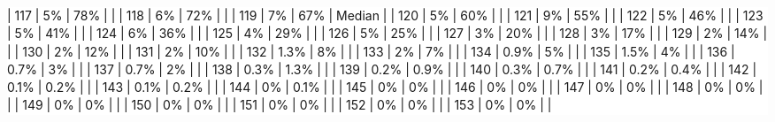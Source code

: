 | 117 | 5% | 78% |  |
| 118 | 6% | 72% |  |
| 119 | 7% | 67% | Median |
| 120 | 5% | 60% |  |
| 121 | 9% | 55% |  |
| 122 | 5% | 46% |  |
| 123 | 5% | 41% |  |
| 124 | 6% | 36% |  |
| 125 | 4% | 29% |  |
| 126 | 5% | 25% |  |
| 127 | 3% | 20% |  |
| 128 | 3% | 17% |  |
| 129 | 2% | 14% |  |
| 130 | 2% | 12% |  |
| 131 | 2% | 10% |  |
| 132 | 1.3% | 8% |  |
| 133 | 2% | 7% |  |
| 134 | 0.9% | 5% |  |
| 135 | 1.5% | 4% |  |
| 136 | 0.7% | 3% |  |
| 137 | 0.7% | 2% |  |
| 138 | 0.3% | 1.3% |  |
| 139 | 0.2% | 0.9% |  |
| 140 | 0.3% | 0.7% |  |
| 141 | 0.2% | 0.4% |  |
| 142 | 0.1% | 0.2% |  |
| 143 | 0.1% | 0.2% |  |
| 144 | 0% | 0.1% |  |
| 145 | 0% | 0% |  |
| 146 | 0% | 0% |  |
| 147 | 0% | 0% |  |
| 148 | 0% | 0% |  |
| 149 | 0% | 0% |  |
| 150 | 0% | 0% |  |
| 151 | 0% | 0% |  |
| 152 | 0% | 0% |  |
| 153 | 0% | 0% |  |